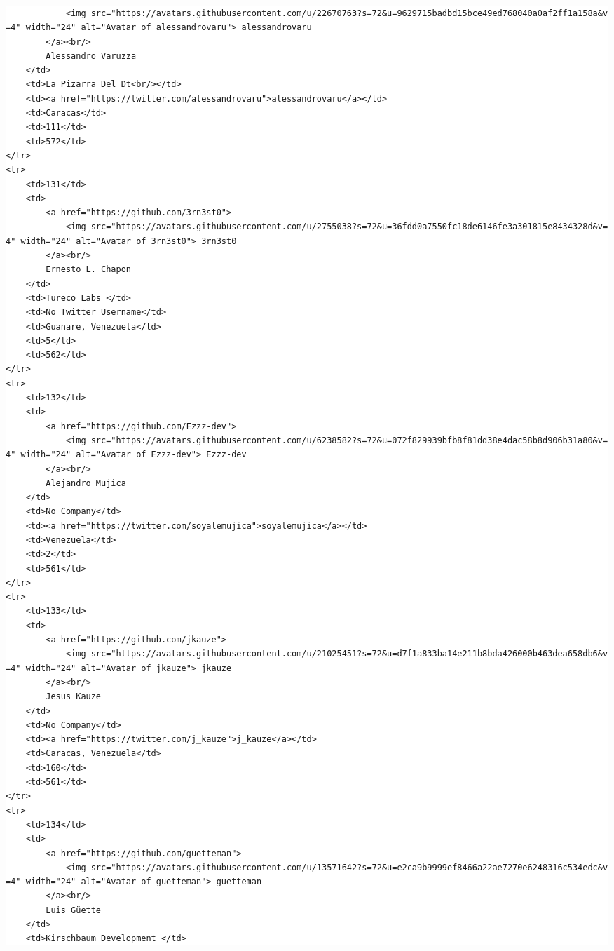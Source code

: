 				<img src="https://avatars.githubusercontent.com/u/22670763?s=72&u=9629715badbd15bce49ed768040a0af2ff1a158a&v=4" width="24" alt="Avatar of alessandrovaru"> alessandrovaru
			</a><br/>
			Alessandro Varuzza
		</td>
		<td>La Pizarra Del Dt<br/></td>
		<td><a href="https://twitter.com/alessandrovaru">alessandrovaru</a></td>
		<td>Caracas</td>
		<td>111</td>
		<td>572</td>
	</tr>
	<tr>
		<td>131</td>
		<td>
			<a href="https://github.com/3rn3st0">
				<img src="https://avatars.githubusercontent.com/u/2755038?s=72&u=36fdd0a7550fc18de6146fe3a301815e8434328d&v=4" width="24" alt="Avatar of 3rn3st0"> 3rn3st0
			</a><br/>
			Ernesto L. Chapon
		</td>
		<td>Tureco Labs </td>
		<td>No Twitter Username</td>
		<td>Guanare, Venezuela</td>
		<td>5</td>
		<td>562</td>
	</tr>
	<tr>
		<td>132</td>
		<td>
			<a href="https://github.com/Ezzz-dev">
				<img src="https://avatars.githubusercontent.com/u/6238582?s=72&u=072f829939bfb8f81dd38e4dac58b8d906b31a80&v=4" width="24" alt="Avatar of Ezzz-dev"> Ezzz-dev
			</a><br/>
			Alejandro Mujica
		</td>
		<td>No Company</td>
		<td><a href="https://twitter.com/soyalemujica">soyalemujica</a></td>
		<td>Venezuela</td>
		<td>2</td>
		<td>561</td>
	</tr>
	<tr>
		<td>133</td>
		<td>
			<a href="https://github.com/jkauze">
				<img src="https://avatars.githubusercontent.com/u/21025451?s=72&u=d7f1a833ba14e211b8bda426000b463dea658db6&v=4" width="24" alt="Avatar of jkauze"> jkauze
			</a><br/>
			Jesus Kauze
		</td>
		<td>No Company</td>
		<td><a href="https://twitter.com/j_kauze">j_kauze</a></td>
		<td>Caracas, Venezuela</td>
		<td>160</td>
		<td>561</td>
	</tr>
	<tr>
		<td>134</td>
		<td>
			<a href="https://github.com/guetteman">
				<img src="https://avatars.githubusercontent.com/u/13571642?s=72&u=e2ca9b9999ef8466a22ae7270e6248316c534edc&v=4" width="24" alt="Avatar of guetteman"> guetteman
			</a><br/>
			Luis Güette
		</td>
		<td>Kirschbaum Development </td>